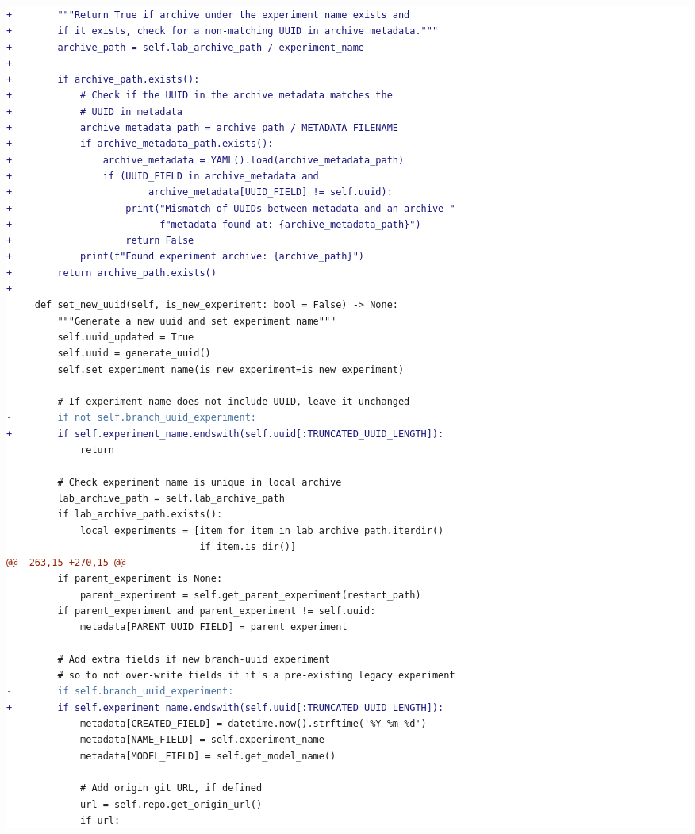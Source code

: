 ```diff
+        """Return True if archive under the experiment name exists and
+        if it exists, check for a non-matching UUID in archive metadata."""
+        archive_path = self.lab_archive_path / experiment_name
+
+        if archive_path.exists():
+            # Check if the UUID in the archive metadata matches the
+            # UUID in metadata
+            archive_metadata_path = archive_path / METADATA_FILENAME
+            if archive_metadata_path.exists():
+                archive_metadata = YAML().load(archive_metadata_path)
+                if (UUID_FIELD in archive_metadata and
+                        archive_metadata[UUID_FIELD] != self.uuid):
+                    print("Mismatch of UUIDs between metadata and an archive "
+                          f"metadata found at: {archive_metadata_path}")
+                    return False
+            print(f"Found experiment archive: {archive_path}")
+        return archive_path.exists()
+
     def set_new_uuid(self, is_new_experiment: bool = False) -> None:
         """Generate a new uuid and set experiment name"""
         self.uuid_updated = True
         self.uuid = generate_uuid()
         self.set_experiment_name(is_new_experiment=is_new_experiment)
 
         # If experiment name does not include UUID, leave it unchanged
-        if not self.branch_uuid_experiment:
+        if self.experiment_name.endswith(self.uuid[:TRUNCATED_UUID_LENGTH]):
             return
 
         # Check experiment name is unique in local archive
         lab_archive_path = self.lab_archive_path
         if lab_archive_path.exists():
             local_experiments = [item for item in lab_archive_path.iterdir()
                                  if item.is_dir()]
@@ -263,15 +270,15 @@
         if parent_experiment is None:
             parent_experiment = self.get_parent_experiment(restart_path)
         if parent_experiment and parent_experiment != self.uuid:
             metadata[PARENT_UUID_FIELD] = parent_experiment
 
         # Add extra fields if new branch-uuid experiment
         # so to not over-write fields if it's a pre-existing legacy experiment
-        if self.branch_uuid_experiment:
+        if self.experiment_name.endswith(self.uuid[:TRUNCATED_UUID_LENGTH]):
             metadata[CREATED_FIELD] = datetime.now().strftime('%Y-%m-%d')
             metadata[NAME_FIELD] = self.experiment_name
             metadata[MODEL_FIELD] = self.get_model_name()
 
             # Add origin git URL, if defined
             url = self.repo.get_origin_url()
             if url:
```

